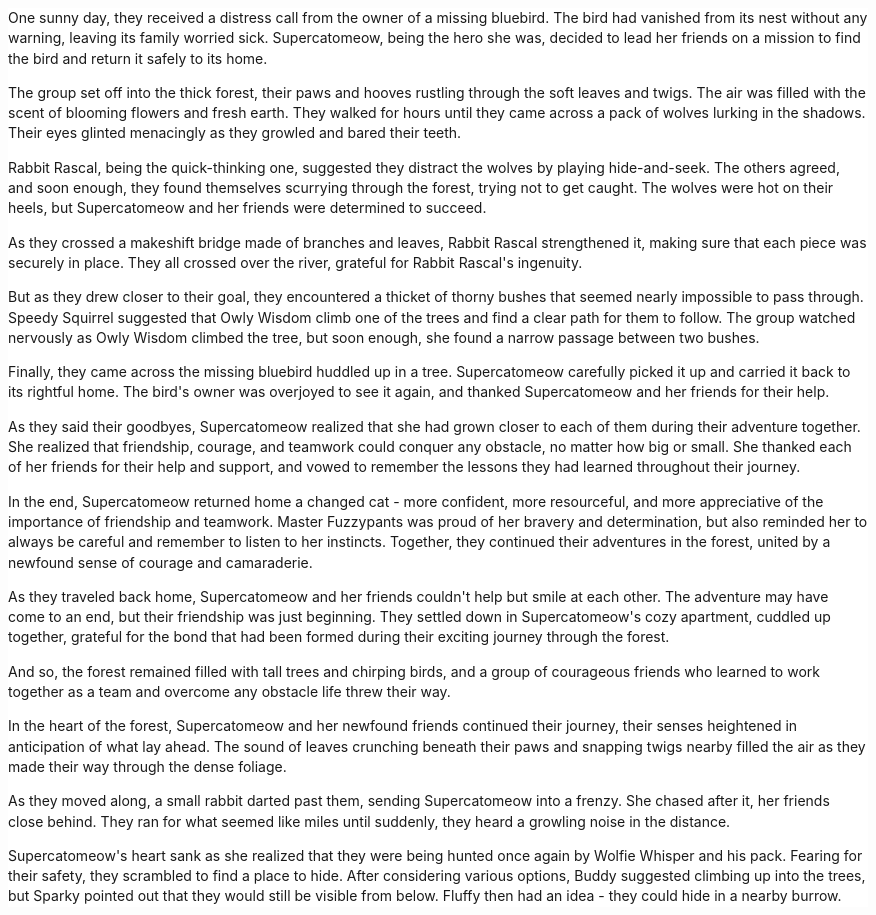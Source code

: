 One sunny day, they received a distress call from the owner of a missing bluebird. The bird had vanished from its nest without any warning, leaving its family worried sick. Supercatomeow, being the hero she was, decided to lead her friends on a mission to find the bird and return it safely to its home.

The group set off into the thick forest, their paws and hooves rustling through the soft leaves and twigs. The air was filled with the scent of blooming flowers and fresh earth. They walked for hours until they came across a pack of wolves lurking in the shadows. Their eyes glinted menacingly as they growled and bared their teeth.

Rabbit Rascal, being the quick-thinking one, suggested they distract the wolves by playing hide-and-seek. The others agreed, and soon enough, they found themselves scurrying through the forest, trying not to get caught. The wolves were hot on their heels, but Supercatomeow and her friends were determined to succeed.

As they crossed a makeshift bridge made of branches and leaves, Rabbit Rascal strengthened it, making sure that each piece was securely in place. They all crossed over the river, grateful for Rabbit Rascal's ingenuity.

But as they drew closer to their goal, they encountered a thicket of thorny bushes that seemed nearly impossible to pass through. Speedy Squirrel suggested that Owly Wisdom climb one of the trees and find a clear path for them to follow. The group watched nervously as Owly Wisdom climbed the tree, but soon enough, she found a narrow passage between two bushes.

Finally, they came across the missing bluebird huddled up in a tree. Supercatomeow carefully picked it up and carried it back to its rightful home. The bird's owner was overjoyed to see it again, and thanked Supercatomeow and her friends for their help.

As they said their goodbyes, Supercatomeow realized that she had grown closer to each of them during their adventure together. She realized that friendship, courage, and teamwork could conquer any obstacle, no matter how big or small. She thanked each of her friends for their help and support, and vowed to remember the lessons they had learned throughout their journey.

In the end, Supercatomeow returned home a changed cat - more confident, more resourceful, and more appreciative of the importance of friendship and teamwork. Master Fuzzypants was proud of her bravery and determination, but also reminded her to always be careful and remember to listen to her instincts. Together, they continued their adventures in the forest, united by a newfound sense of courage and camaraderie.

As they traveled back home, Supercatomeow and her friends couldn't help but smile at each other. The adventure may have come to an end, but their friendship was just beginning. They settled down in Supercatomeow's cozy apartment, cuddled up together, grateful for the bond that had been formed during their exciting journey through the forest.

And so, the forest remained filled with tall trees and chirping birds, and a group of courageous friends who learned to work together as a team and overcome any obstacle life threw their way.


In the heart of the forest, Supercatomeow and her newfound friends continued their journey, their senses heightened in anticipation of what lay ahead. The sound of leaves crunching beneath their paws and snapping twigs nearby filled the air as they made their way through the dense foliage.

As they moved along, a small rabbit darted past them, sending Supercatomeow into a frenzy. She chased after it, her friends close behind. They ran for what seemed like miles until suddenly, they heard a growling noise in the distance.

Supercatomeow's heart sank as she realized that they were being hunted once again by Wolfie Whisper and his pack. Fearing for their safety, they scrambled to find a place to hide. After considering various options, Buddy suggested climbing up into the trees, but Sparky pointed out that they would still be visible from below. Fluffy then had an idea - they could hide in a nearby burrow.
